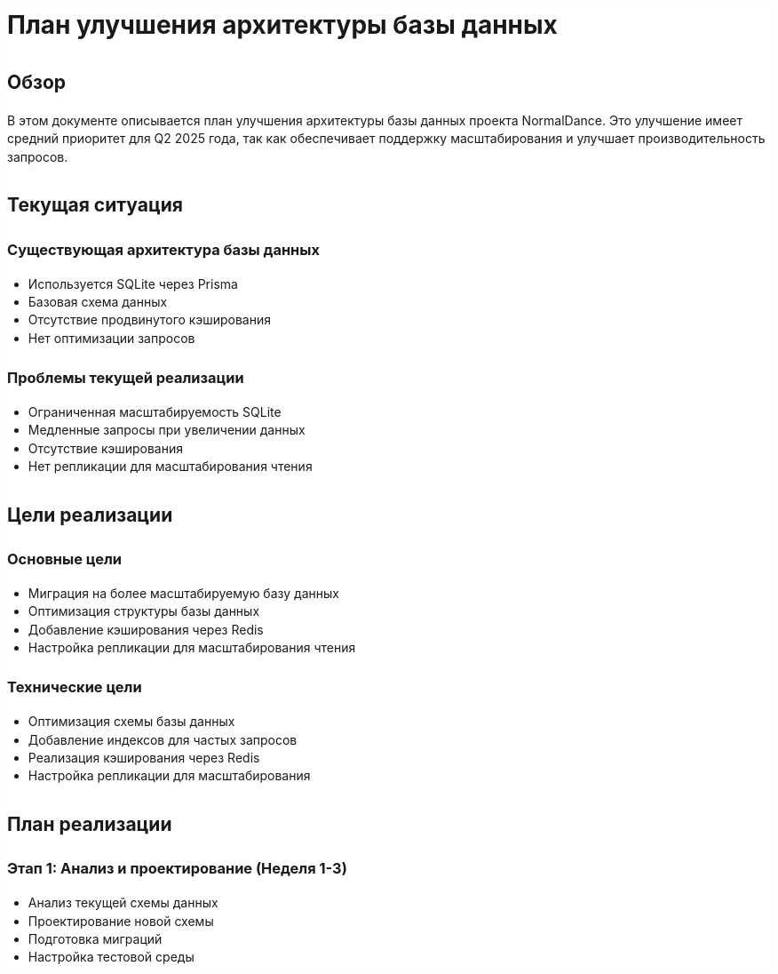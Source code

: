 # План улучшения архитектуры базы данных

## Обзор

В этом документе описывается план улучшения архитектуры базы данных проекта NormalDance. Это улучшение имеет средний приоритет для Q2 2025 года, так как обеспечивает поддержку масштабирования и улучшает производительность запросов.

## Текущая ситуация

### Существующая архитектура базы данных

- Используется SQLite через Prisma
- Базовая схема данных
- Отсутствие продвинутого кэширования
- Нет оптимизации запросов

### Проблемы текущей реализации

- Ограниченная масштабируемость SQLite
- Медленные запросы при увеличении данных
- Отсутствие кэширования
- Нет репликации для масштабирования чтения

## Цели реализации

### Основные цели

- Миграция на более масштабируемую базу данных
- Оптимизация структуры базы данных
- Добавление кэширования через Redis
- Настройка репликации для масштабирования чтения

### Технические цели

- Оптимизация схемы базы данных
- Добавление индексов для частых запросов
- Реализация кэширования через Redis
- Настройка репликации для масштабирования

## План реализации

### Этап 1: Анализ и проектирование (Неделя 1-3)

- Анализ текущей схемы данных
- Проектирование новой схемы
- Подготовка миграций
- Настройка тестовой среды
